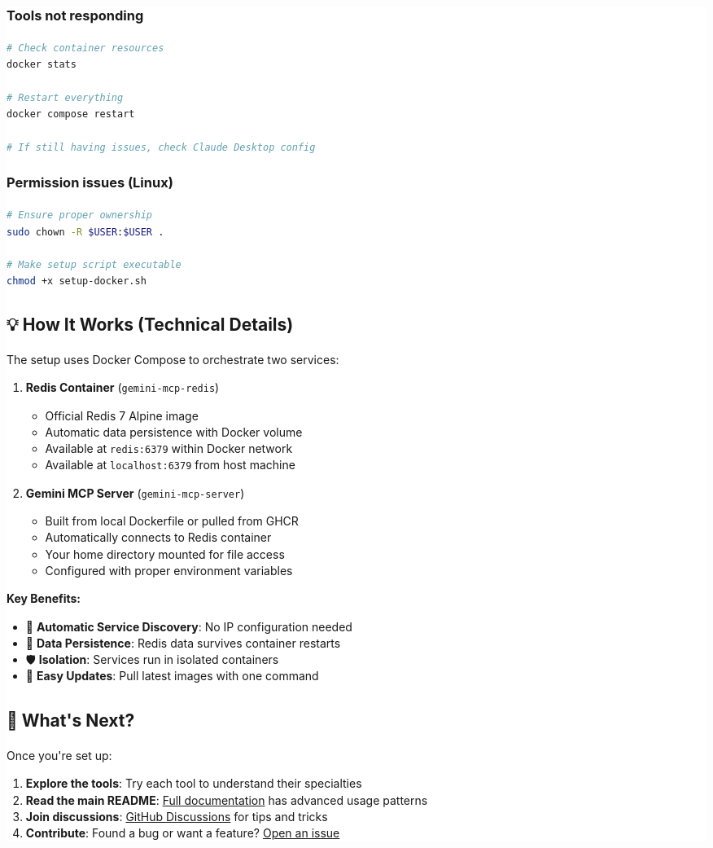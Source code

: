 ### Tools not responding
```bash
# Check container resources
docker stats

# Restart everything
docker compose restart

# If still having issues, check Claude Desktop config
```

### Permission issues (Linux)
```bash
# Ensure proper ownership
sudo chown -R $USER:$USER .

# Make setup script executable
chmod +x setup-docker.sh
```

## 💡 How It Works (Technical Details)

The setup uses Docker Compose to orchestrate two services:

1. **Redis Container** (`gemini-mcp-redis`)
   - Official Redis 7 Alpine image
   - Automatic data persistence with Docker volume
   - Available at `redis:6379` within Docker network
   - Available at `localhost:6379` from host machine

2. **Gemini MCP Server** (`gemini-mcp-server`)
   - Built from local Dockerfile or pulled from GHCR
   - Automatically connects to Redis container
   - Your home directory mounted for file access
   - Configured with proper environment variables

**Key Benefits:**
- 🔄 **Automatic Service Discovery**: No IP configuration needed
- 💾 **Data Persistence**: Redis data survives container restarts
- 🛡️ **Isolation**: Services run in isolated containers
- 🚀 **Easy Updates**: Pull latest images with one command

## 🎉 What's Next?

Once you're set up:

1. **Explore the tools**: Try each tool to understand their specialties
2. **Read the main README**: [Full documentation](../README.md) has advanced usage patterns
3. **Join discussions**: [GitHub Discussions](https://github.com/BeehiveInnovations/gemini-mcp-server/discussions) for tips and tricks
4. **Contribute**: Found a bug or want a feature? [Open an issue](https://github.com/BeehiveInnovations/gemini-mcp-server/issues)

